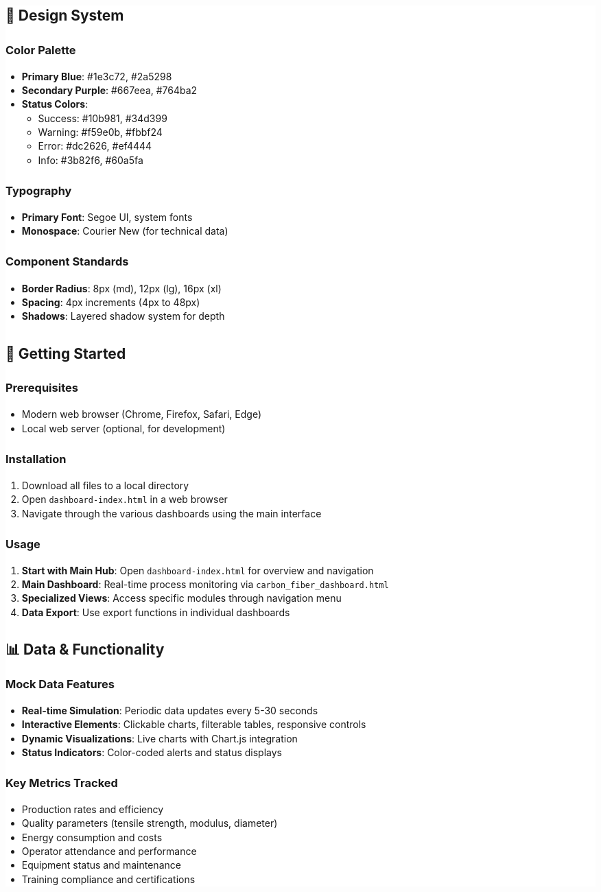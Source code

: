 ## 🎨 Design System

### Color Palette
- **Primary Blue**: #1e3c72, #2a5298
- **Secondary Purple**: #667eea, #764ba2
- **Status Colors**: 
  - Success: #10b981, #34d399
  - Warning: #f59e0b, #fbbf24
  - Error: #dc2626, #ef4444
  - Info: #3b82f6, #60a5fa

### Typography
- **Primary Font**: Segoe UI, system fonts
- **Monospace**: Courier New (for technical data)

### Component Standards
- **Border Radius**: 8px (md), 12px (lg), 16px (xl)
- **Spacing**: 4px increments (4px to 48px)
- **Shadows**: Layered shadow system for depth

## 🚀 Getting Started

### Prerequisites
- Modern web browser (Chrome, Firefox, Safari, Edge)
- Local web server (optional, for development)

### Installation
1. Download all files to a local directory
2. Open `dashboard-index.html` in a web browser
3. Navigate through the various dashboards using the main interface

### Usage
1. **Start with Main Hub**: Open `dashboard-index.html` for overview and navigation
2. **Main Dashboard**: Real-time process monitoring via `carbon_fiber_dashboard.html`
3. **Specialized Views**: Access specific modules through navigation menu
4. **Data Export**: Use export functions in individual dashboards

## 📊 Data & Functionality

### Mock Data Features
- **Real-time Simulation**: Periodic data updates every 5-30 seconds
- **Interactive Elements**: Clickable charts, filterable tables, responsive controls
- **Dynamic Visualizations**: Live charts with Chart.js integration
- **Status Indicators**: Color-coded alerts and status displays

### Key Metrics Tracked
- Production rates and efficiency
- Quality parameters (tensile strength, modulus, diameter)
- Energy consumption and costs
- Operator attendance and performance
- Equipment status and maintenance
- Training compliance and certifications
